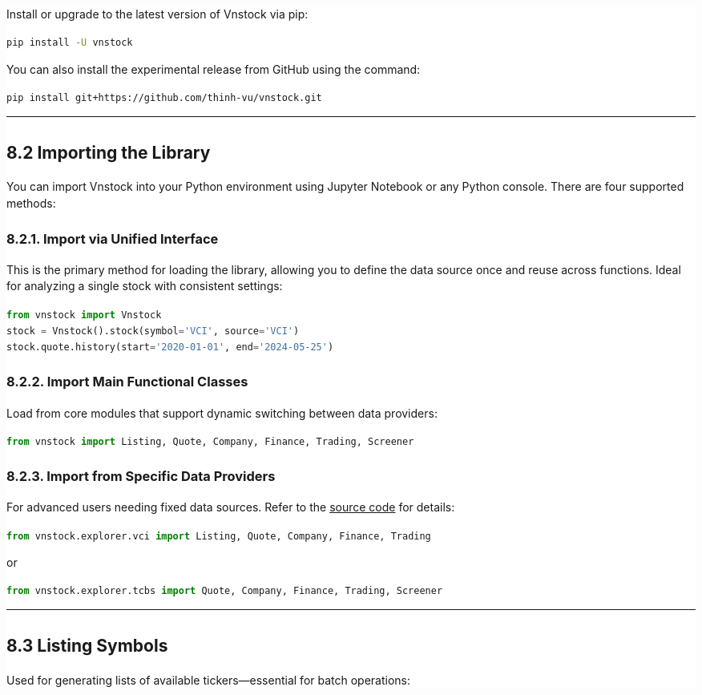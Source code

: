 Install or upgrade to the latest version of Vnstock via pip:

```bash
pip install -U vnstock
```

You can also install the experimental release from GitHub using the command:

```bash
pip install git+https://github.com/thinh-vu/vnstock.git
```

---

## 8.2 Importing the Library

You can import Vnstock into your Python environment using Jupyter Notebook or any Python console. There are four supported methods:

### 8.2.1. Import via Unified Interface

This is the primary method for loading the library, allowing you to define the data source once and reuse across functions. Ideal for analyzing a single stock with consistent settings:

```python
from vnstock import Vnstock
stock = Vnstock().stock(symbol='VCI', source='VCI')
stock.quote.history(start='2020-01-01', end='2024-05-25')
```

### 8.2.2. Import Main Functional Classes

Load from core modules that support dynamic switching between data providers:

```python
from vnstock import Listing, Quote, Company, Finance, Trading, Screener 
```

### 8.2.3. Import from Specific Data Providers

For advanced users needing fixed data sources. Refer to the [source code](https://github.com/thinh-vu/vnstock/tree/main/vnstock/explorer) for details:

```python
from vnstock.explorer.vci import Listing, Quote, Company, Finance, Trading
```

or

```python
from vnstock.explorer.tcbs import Quote, Company, Finance, Trading, Screener
```

---

## 8.3 Listing Symbols

Used for generating lists of available tickers—essential for batch operations:
